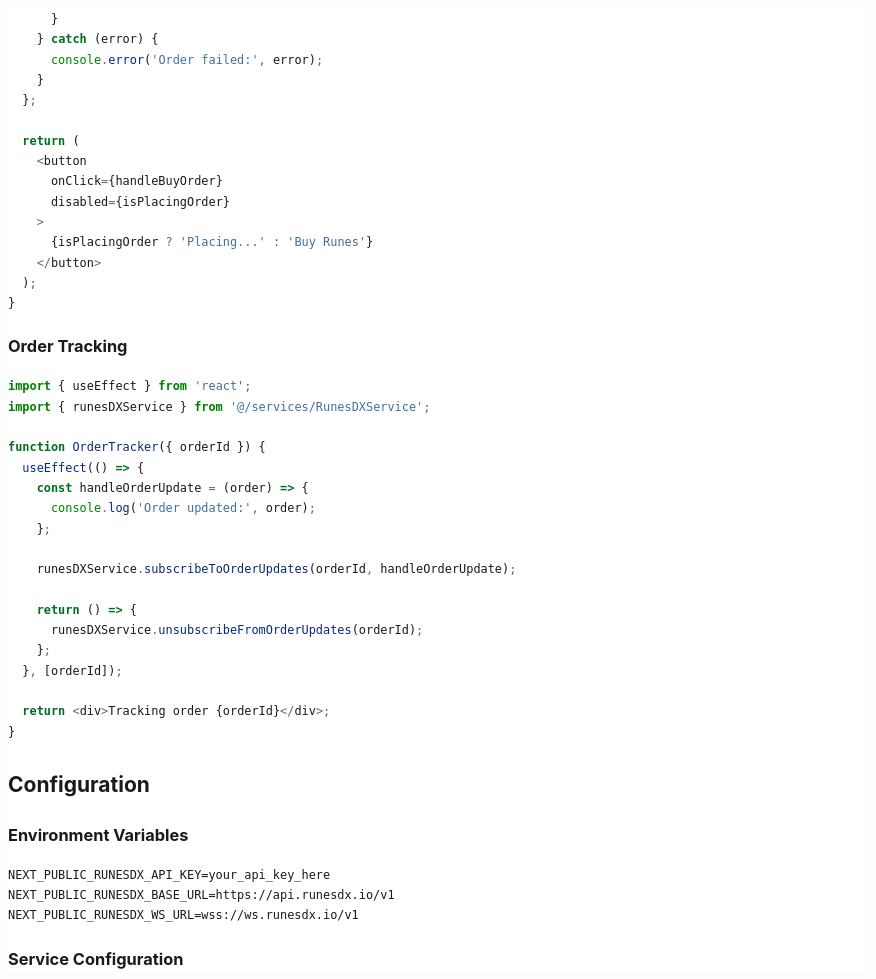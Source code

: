 ```typescript
      }
    } catch (error) {
      console.error('Order failed:', error);
    }
  };

  return (
    <button 
      onClick={handleBuyOrder}
      disabled={isPlacingOrder}
    >
      {isPlacingOrder ? 'Placing...' : 'Buy Runes'}
    </button>
  );
}
```

### Order Tracking

```typescript
import { useEffect } from 'react';
import { runesDXService } from '@/services/RunesDXService';

function OrderTracker({ orderId }) {
  useEffect(() => {
    const handleOrderUpdate = (order) => {
      console.log('Order updated:', order);
    };

    runesDXService.subscribeToOrderUpdates(orderId, handleOrderUpdate);

    return () => {
      runesDXService.unsubscribeFromOrderUpdates(orderId);
    };
  }, [orderId]);

  return <div>Tracking order {orderId}</div>;
}
```

## Configuration

### Environment Variables

```env
NEXT_PUBLIC_RUNESDX_API_KEY=your_api_key_here
NEXT_PUBLIC_RUNESDX_BASE_URL=https://api.runesdx.io/v1
NEXT_PUBLIC_RUNESDX_WS_URL=wss://ws.runesdx.io/v1
```

### Service Configuration
